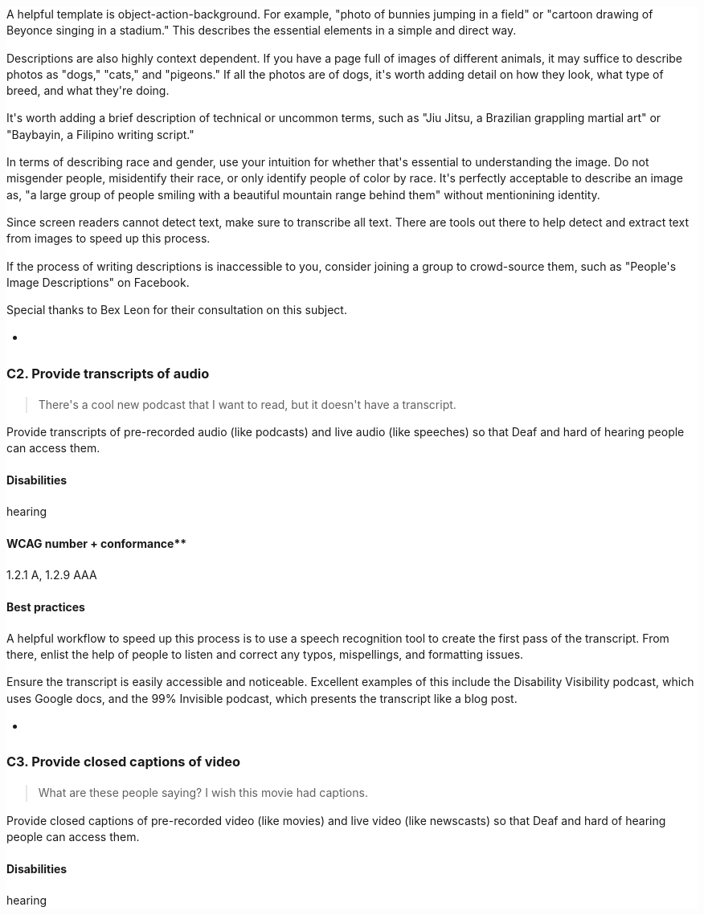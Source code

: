 A helpful template is object-action-background. For example, "photo of bunnies jumping in a field" or "cartoon drawing of Beyonce singing in a stadium." This describes the essential elements in a simple and direct way.

Descriptions are also highly context dependent. If you have a page full of images of different animals, it may suffice to describe photos as "dogs," "cats," and "pigeons." If all the photos are of dogs, it's worth adding detail on how they look, what type of breed, and what they're doing.

It's worth adding a brief description of technical or uncommon terms, such as "Jiu Jitsu, a Brazilian grappling martial art" or "Baybayin, a Filipino writing script."

In terms of describing race and gender, use your intuition for whether that's essential to understanding the image. Do not misgender people, misidentify their race, or only identify people of color by race. It's perfectly acceptable to describe an image as, "a large group of people smiling with a beautiful mountain range behind them" without mentionining identity.

Since screen readers cannot detect text, make sure to transcribe all text. There are tools out there to help detect and extract text from images to speed up this process.

If the process of writing descriptions is inaccessible to you, consider joining a group to crowd-source them, such as "People's Image Descriptions" on Facebook.

Special thanks to Bex Leon for their consultation on this subject.

-

### C2. Provide transcripts of audio
> There's a cool new podcast that I want to read, but it doesn't have a transcript.

Provide transcripts of pre-recorded audio (like podcasts) and live audio (like speeches) so that Deaf and hard of hearing people can access them.

#### Disabilities
hearing

#### WCAG number + conformance**
1.2.1 A, 1.2.9 AAA

#### Best practices
A helpful workflow to speed up this process is to use a speech recognition tool to create the first pass of the transcript. From there, enlist the help of people to listen and correct any typos, mispellings, and formatting issues.

Ensure the transcript is easily accessible and noticeable. Excellent examples of this include the Disability Visibility podcast, which uses Google docs, and the 99% Invisible podcast, which presents the transcript like a blog post.

-

### C3. Provide closed captions of video
> What are these people saying? I wish this movie had captions.

Provide closed captions of pre-recorded video (like movies) and live video (like newscasts) so that Deaf and hard of hearing people can access them.

#### Disabilities
hearing
